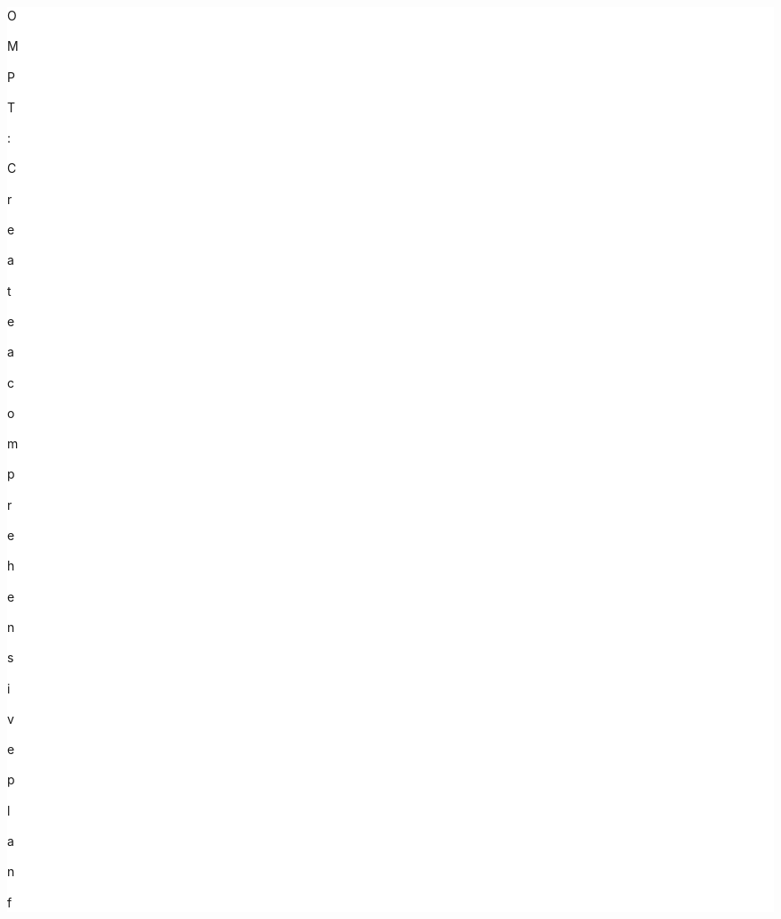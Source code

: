 O

M

P

T

:

 

C

r

e

a

t

e

 

a

 

c

o

m

p

r

e

h

e

n

s

i

v

e

 

p

l

a

n

 

f
